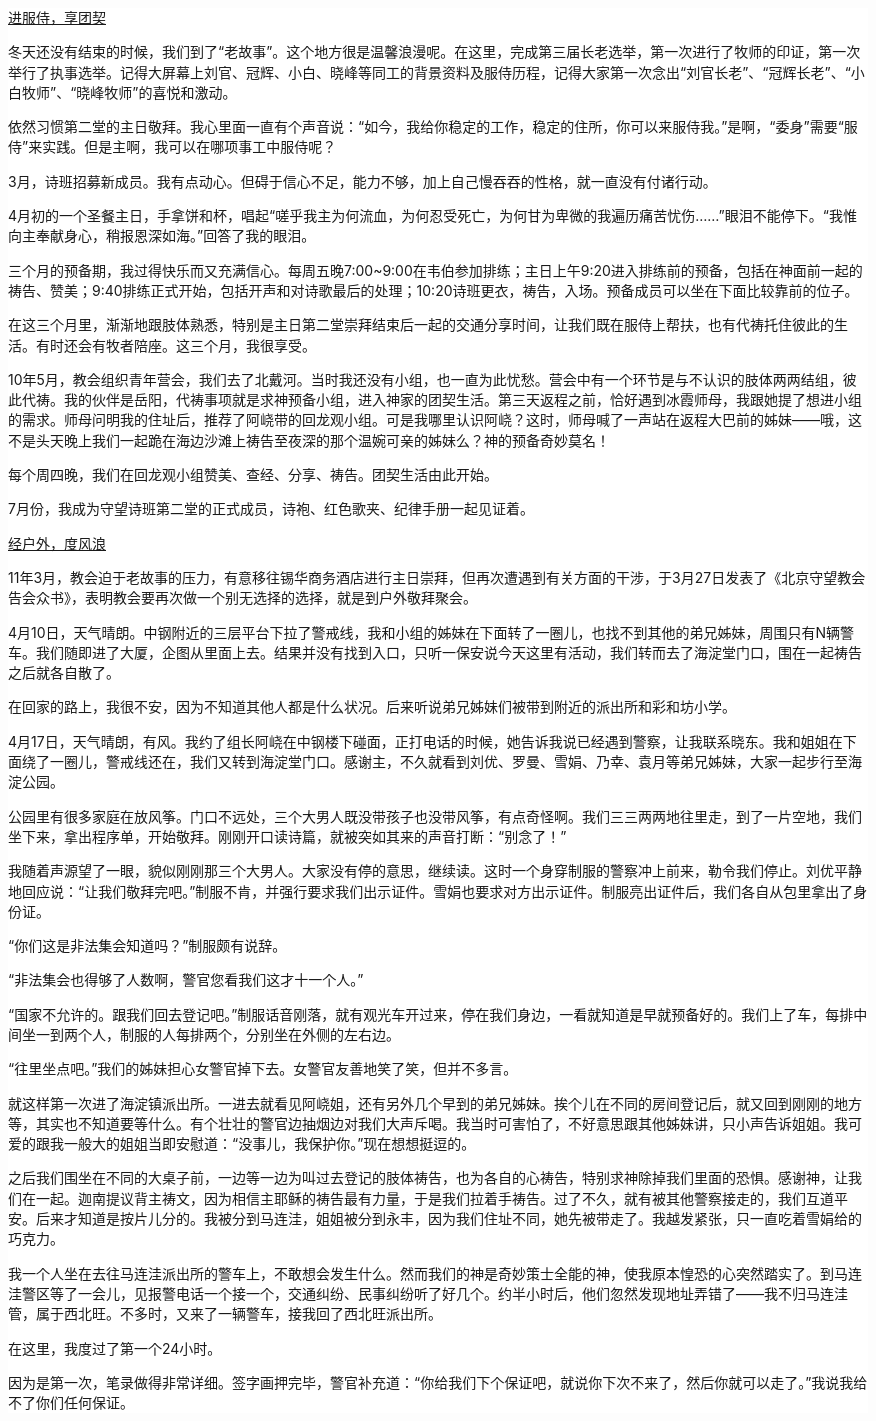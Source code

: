 <span style="text-decoration: underline;">进服侍，享团契</span>

冬天还没有结束的时候，我们到了“老故事”。这个地方很是温馨浪漫呢。在这里，完成第三届长老选举，第一次进行了牧师的印证，第一次举行了执事选举。记得大屏幕上刘官、冠辉、小白、晓峰等同工的背景资料及服侍历程，记得大家第一次念出“刘官长老”、“冠辉长老”、“小白牧师”、“晓峰牧师”的喜悦和激动。

依然习惯第二堂的主日敬拜。我心里面一直有个声音说：“如今，我给你稳定的工作，稳定的住所，你可以来服侍我。”是啊，“委身”需要“服侍”来实践。但是主啊，我可以在哪项事工中服侍呢？

3月，诗班招募新成员。我有点动心。但碍于信心不足，能力不够，加上自己慢吞吞的性格，就一直没有付诸行动。

4月初的一个圣餐主日，手拿饼和杯，唱起“嗟乎我主为何流血，为何忍受死亡，为何甘为卑微的我遍历痛苦忧伤……”眼泪不能停下。“我惟向主奉献身心，稍报恩深如海。”回答了我的眼泪。

三个月的预备期，我过得快乐而又充满信心。每周五晚7:00~9:00在韦伯参加排练；主日上午9:20进入排练前的预备，包括在神面前一起的祷告、赞美；9:40排练正式开始，包括开声和对诗歌最后的处理；10:20诗班更衣，祷告，入场。预备成员可以坐在下面比较靠前的位子。

在这三个月里，渐渐地跟肢体熟悉，特别是主日第二堂崇拜结束后一起的交通分享时间，让我们既在服侍上帮扶，也有代祷托住彼此的生活。有时还会有牧者陪座。这三个月，我很享受。

10年5月，教会组织青年营会，我们去了北戴河。当时我还没有小组，也一直为此忧愁。营会中有一个环节是与不认识的肢体两两结组，彼此代祷。我的伙伴是岳阳，代祷事项就是求神预备小组，进入神家的团契生活。第三天返程之前，恰好遇到冰霞师母，我跟她提了想进小组的需求。师母问明我的住址后，推荐了阿峣带的回龙观小组。可是我哪里认识阿峣？这时，师母喊了一声站在返程大巴前的姊妹——哦，这不是头天晚上我们一起跪在海边沙滩上祷告至夜深的那个温婉可亲的姊妹么？神的预备奇妙莫名！

每个周四晚，我们在回龙观小组赞美、查经、分享、祷告。团契生活由此开始。

7月份，我成为守望诗班第二堂的正式成员，诗袍、红色歌夹、纪律手册一起见证着。

<span style="text-decoration: underline;">经户外，度风浪</span>

11年3月，教会迫于老故事的压力，有意移往锡华商务酒店进行主日崇拜，但再次遭遇到有关方面的干涉，于3月27日发表了《北京守望教会告会众书》，表明教会要再次做一个别无选择的选择，就是到户外敬拜聚会。

4月10日，天气晴朗。中钢附近的三层平台下拉了警戒线，我和小组的姊妹在下面转了一圈儿，也找不到其他的弟兄姊妹，周围只有N辆警车。我们随即进了大厦，企图从里面上去。结果并没有找到入口，只听一保安说今天这里有活动，我们转而去了海淀堂门口，围在一起祷告之后就各自散了。

在回家的路上，我很不安，因为不知道其他人都是什么状况。后来听说弟兄姊妹们被带到附近的派出所和彩和坊小学。

4月17日，天气晴朗，有风。我约了组长阿峣在中钢楼下碰面，正打电话的时候，她告诉我说已经遇到警察，让我联系晓东。我和姐姐在下面绕了一圈儿，警戒线还在，我们又转到海淀堂门口。感谢主，不久就看到刘优、罗曼、雪娟、乃幸、袁月等弟兄姊妹，大家一起步行至海淀公园。

公园里有很多家庭在放风筝。门口不远处，三个大男人既没带孩子也没带风筝，有点奇怪啊。我们三三两两地往里走，到了一片空地，我们坐下来，拿出程序单，开始敬拜。刚刚开口读诗篇，就被突如其来的声音打断：“别念了！”

我随着声源望了一眼，貌似刚刚那三个大男人。大家没有停的意思，继续读。这时一个身穿制服的警察冲上前来，勒令我们停止。刘优平静地回应说：“让我们敬拜完吧。”制服不肯，并强行要求我们出示证件。雪娟也要求对方出示证件。制服亮出证件后，我们各自从包里拿出了身份证。

“你们这是非法集会知道吗？”制服颇有说辞。

“非法集会也得够了人数啊，警官您看我们这才十一个人。”

“国家不允许的。跟我们回去登记吧。”制服话音刚落，就有观光车开过来，停在我们身边，一看就知道是早就预备好的。我们上了车，每排中间坐一到两个人，制服的人每排两个，分别坐在外侧的左右边。

“往里坐点吧。”我们的姊妹担心女警官掉下去。女警官友善地笑了笑，但并不多言。

就这样第一次进了海淀镇派出所。一进去就看见阿峣姐，还有另外几个早到的弟兄姊妹。挨个儿在不同的房间登记后，就又回到刚刚的地方等，其实也不知道要等什么。有个壮壮的警官边抽烟边对我们大声斥喝。我当时可害怕了，不好意思跟其他姊妹讲，只小声告诉姐姐。我可爱的跟我一般大的姐姐当即安慰道：“没事儿，我保护你。”现在想想挺逗的。

之后我们围坐在不同的大桌子前，一边等一边为叫过去登记的肢体祷告，也为各自的心祷告，特别求神除掉我们里面的恐惧。感谢神，让我们在一起。迦南提议背主祷文，因为相信主耶稣的祷告最有力量，于是我们拉着手祷告。过了不久，就有被其他警察接走的，我们互道平安。后来才知道是按片儿分的。我被分到马连洼，姐姐被分到永丰，因为我们住址不同，她先被带走了。我越发紧张，只一直吃着雪娟给的巧克力。

我一个人坐在去往马连洼派出所的警车上，不敢想会发生什么。然而我们的神是奇妙策士全能的神，使我原本惶恐的心突然踏实了。到马连洼警区等了一会儿，见报警电话一个接一个，交通纠纷、民事纠纷听了好几个。约半小时后，他们忽然发现地址弄错了——我不归马连洼管，属于西北旺。不多时，又来了一辆警车，接我回了西北旺派出所。

在这里，我度过了第一个24小时。

因为是第一次，笔录做得非常详细。签字画押完毕，警官补充道：“你给我们下个保证吧，就说你下次不来了，然后你就可以走了。”我说我给不了你们任何保证。
